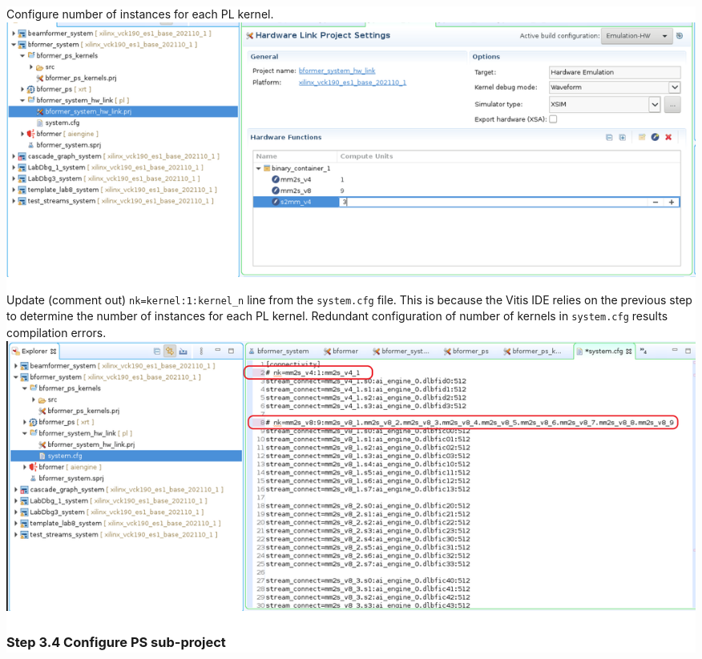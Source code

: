 Configure number of instances for each PL kernel.
<img src="images/po_hw_config4.png">

Update (comment out) `nk=kernel:1:kernel_n` line from the `system.cfg` file. This is because the Vitis IDE relies on the previous step to determine the number of instances for each PL kernel. Redundant configuration of number of kernels in `system.cfg` results compilation errors.
<img src="images/po_hw_config5.png">

### Step 3.4 Configure PS sub-project